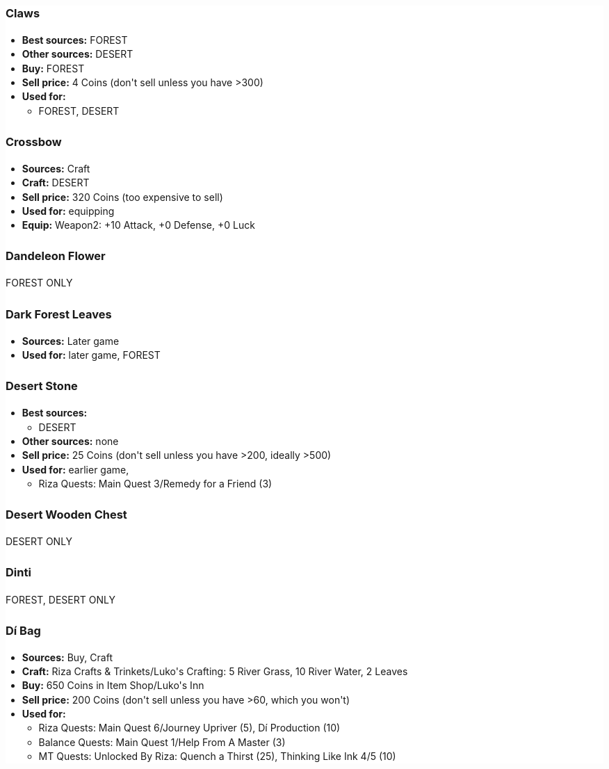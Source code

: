 ### Claws

- **Best sources:** FOREST
- **Other sources:** DESERT
- **Buy:** FOREST
- **Sell price:** 4 Coins (don't sell unless you have >300)
- **Used for:** 
  - FOREST, DESERT

### Crossbow

- **Sources:** Craft
- **Craft:** DESERT
- **Sell price:** 320 Coins (too expensive to sell)
- **Used for:** equipping
- **Equip:** Weapon2: +10 Attack, +0 Defense, +0 Luck

### Dandeleon Flower

FOREST ONLY

### Dark Forest Leaves

- **Sources:** Later game
- **Used for:** later game, FOREST

### Desert Stone

- **Best sources:** 
  - DESERT
- **Other sources:** none
- **Sell price:** 25 Coins (don't sell unless you have >200, ideally >500)
- **Used for:** earlier game,
  - Riza Quests: Main Quest 3/Remedy for a Friend (3)

### Desert Wooden Chest

DESERT ONLY

### Dinti

FOREST, DESERT ONLY

### Dí Bag

- **Sources:** Buy, Craft
- **Craft:** Riza Crafts & Trinkets/Luko's Crafting: 5 River Grass, 10 River Water, 2 Leaves
- **Buy:** 650 Coins in Item Shop/Luko's Inn
- **Sell price:** 200 Coins (don't sell unless you have >60, which you won't)
- **Used for:** 
  - Riza Quests: Main Quest 6/Journey Upriver (5), Dí Production (10)
  - Balance Quests: Main Quest 1/Help From A Master (3)
  - MT Quests: Unlocked By Riza: Quench a Thirst (25), Thinking Like Ink 4/5 (10)
